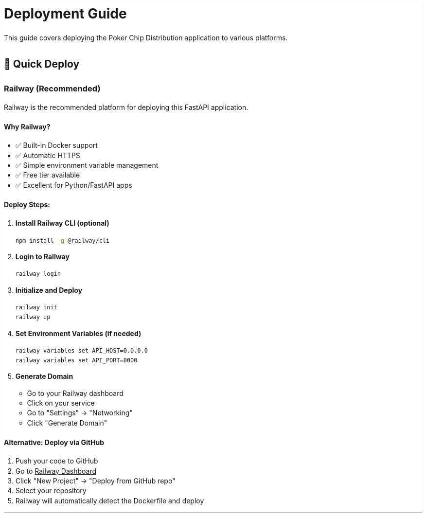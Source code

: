 # Deployment Guide

This guide covers deploying the Poker Chip Distribution application to various platforms.

## 🚀 Quick Deploy

### Railway (Recommended)

Railway is the recommended platform for deploying this FastAPI application.

#### Why Railway?
- ✅ Built-in Docker support
- ✅ Automatic HTTPS
- ✅ Simple environment variable management
- ✅ Free tier available
- ✅ Excellent for Python/FastAPI apps

#### Deploy Steps:

1. **Install Railway CLI (optional)**
   ```bash
   npm install -g @railway/cli
   ```

2. **Login to Railway**
   ```bash
   railway login
   ```

3. **Initialize and Deploy**
   ```bash
   railway init
   railway up
   ```

4. **Set Environment Variables (if needed)**
   ```bash
   railway variables set API_HOST=0.0.0.0
   railway variables set API_PORT=8000
   ```

5. **Generate Domain**
   - Go to your Railway dashboard
   - Click on your service
   - Go to "Settings" → "Networking"
   - Click "Generate Domain"

#### Alternative: Deploy via GitHub

1. Push your code to GitHub
2. Go to [Railway Dashboard](https://railway.app/dashboard)
3. Click "New Project" → "Deploy from GitHub repo"
4. Select your repository
5. Railway will automatically detect the Dockerfile and deploy

---